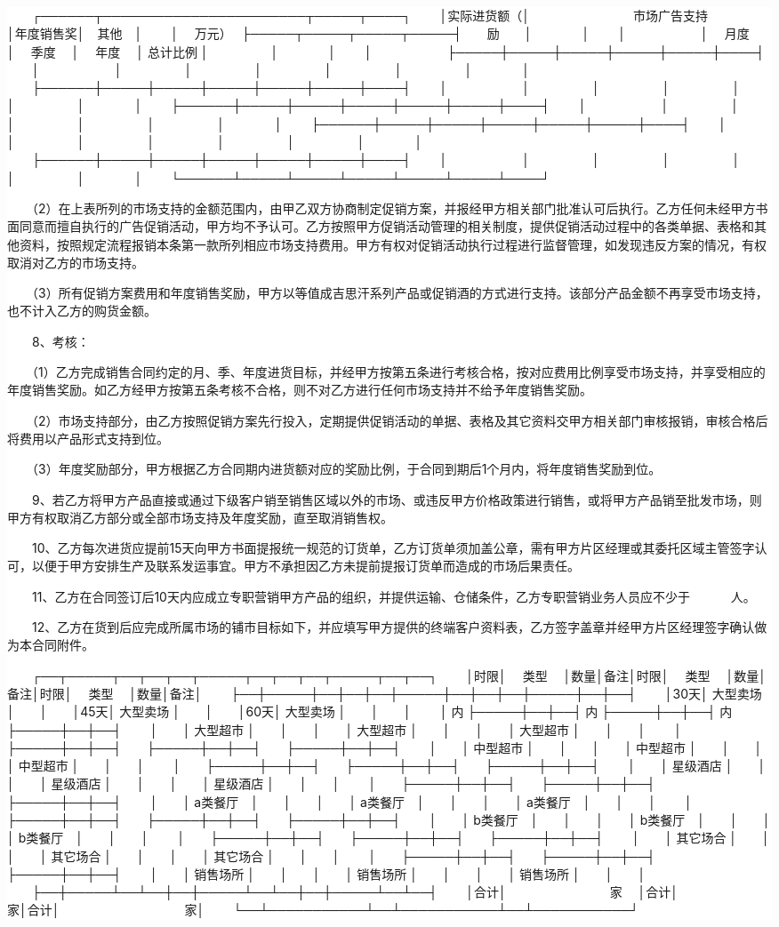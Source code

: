 
　　┌──────┬───────────────────────┬─────┬────┐
　　│实际进货额（│　　　　　　　　 市场广告支持　　　　　　　　 │年度销售奖│　其他　│
　　│　 万元）　 ├─────┬─────┬─────┬─────┤　　励　　│　　　　│
　　│　　　　　　│　 月度　 │　 季度　 │　 年度　 │ 总计比例 │　　　　　│　　　　│
　　│　　　　　　├─────┼─────┼─────┼─────┼─────┼────┤
　　│　　　　　　│　　　　　│　　　　　│　　　　　│　　　　　│　　　　　│　　　　│
　　├──────┼─────┼─────┼─────┼─────┼─────┼────┤
　　│　　　　　　│　　　　　│　　　　　│　　　　　│　　　　　│　　　　　│　　　　│
　　├──────┼─────┼─────┼─────┼─────┼─────┼────┤
　　│　　　　　　│　　　　　│　　　　　│　　　　　│　　　　　│　　　　　│　　　　│
　　├──────┼─────┼─────┼─────┼─────┼─────┼────┤
　　│　　　　　　│　　　　　│　　　　　│　　　　　│　　　　　│　　　　　│　　　　│
　　├──────┼─────┼─────┼─────┼─────┼─────┼────┤
　　│　　　　　　│　　　　　│　　　　　│　　　　　│　　　　　│　　　　　│　　　　│
　　└──────┴─────┴─────┴─────┴─────┴─────┴────┘
　　


　　（2）在上表所列的市场支持的金额范围内，由甲乙双方协商制定促销方案，并报经甲方相关部门批准认可后执行。乙方任何未经甲方书面同意而擅自执行的广告促销活动，甲方均不予认可。乙方按照甲方促销活动管理的相关制度，提供促销活动过程中的各类单据、表格和其他资料，按照规定流程报销本条第一款所列相应市场支持费用。甲方有权对促销活动执行过程进行监督管理，如发现违反方案的情况，有权取消对乙方的市场支持。

　　（3）所有促销方案费用和年度销售奖励，甲方以等值成吉思汗系列产品或促销酒的方式进行支持。该部分产品金额不再享受市场支持，也不计入乙方的购货金额。

　　8、考核：

　　（1）乙方完成销售合同约定的月、季、年度进货目标，并经甲方按第五条进行考核合格，按对应费用比例享受市场支持，并享受相应的年度销售奖励。如乙方经甲方按第五条考核不合格，则不对乙方进行任何市场支持并不给予年度销售奖励。

　　（2）市场支持部分，由乙方按照促销方案先行投入，定期提供促销活动的单据、表格及其它资料交甲方相关部门审核报销，审核合格后将费用以产品形式支持到位。

　　（3）年度奖励部分，甲方根据乙方合同期内进货额对应的奖励比例，于合同到期后1个月内，将年度销售奖励到位。

　　9、若乙方将甲方产品直接或通过下级客户销至销售区域以外的市场、或违反甲方价格政策进行销售，或将甲方产品销至批发市场，则甲方有权取消乙方部分或全部市场支持及年度奖励，直至取消销售权。

　　10、乙方每次进货应提前15天向甲方书面提报统一规范的订货单，乙方订货单须加盖公章，需有甲方片区经理或其委托区域主管签字认可，以便于甲方安排生产及联系发运事宜。甲方不承担因乙方未提前提报订货单而造成的市场后果责任。

　　11、乙方在合同签订后10天内应成立专职营销甲方产品的组织，并提供运输、仓储条件，乙方专职营销业务人员应不少于　　　 人。

　　12、乙方在货到后应完成所属市场的铺市目标如下，并应填写甲方提供的终端客户资料表，乙方签字盖章并经甲方片区经理签字确认做为本合同附件。


　　┌──┬─────┬──┬──┬──┬─────┬──┬──┬──┬─────┬──┬──┐
　　│时限│　 类型　 │数量│备注│时限│　 类型　 │数量│备注│时限│　 类型　 │数量│备注│
　　├──┼─────┼──┼──┼──┼─────┼──┼──┼──┼─────┼──┼──┤
　　│30天│ 大型卖场 │　　│　　│45天│ 大型卖场 │　　│　　│60天│ 大型卖场 │　　│　　│
　　│ 内 ├─────┼──┼──┤ 内 ├─────┼──┼──┤ 内 ├─────┼──┼──┤
　　│　　│ 大型超市 │　　│　　│　　│ 大型超市 │　　│　　│　　│ 大型超市 │　　│　　│
　　│　　├─────┼──┼──┤　　├─────┼──┼──┤　　├─────┼──┼──┤
　　│　　│ 中型超市 │　　│　　│　　│ 中型超市 │　　│　　│　　│ 中型超市 │　　│　　│
　　│　　├─────┼──┼──┤　　├─────┼──┼──┤　　├─────┼──┼──┤
　　│　　│ 星级酒店 │　　│　　│　　│ 星级酒店 │　　│　　│　　│ 星级酒店 │　　│　　│
　　│　　├─────┼──┼──┤　　├─────┼──┼──┤　　├─────┼──┼──┤
　　│　　│ a类餐厅　│　　│　　│　　│ a类餐厅　│　　│　　│　　│ a类餐厅　│　　│　　│
　　│　　├─────┼──┼──┤　　├─────┼──┼──┤　　├─────┼──┼──┤
　　│　　│ b类餐厅　│　　│　　│　　│ b类餐厅　│　　│　　│　　│ b类餐厅　│　　│　　│
　　│　　├─────┼──┼──┤　　├─────┼──┼──┤　　├─────┼──┼──┤
　　│　　│ 其它场合 │　　│　　│　　│ 其它场合 │　　│　　│　　│ 其它场合 │　　│　　│
　　│　　├─────┼──┼──┤　　├─────┼──┼──┤　　├─────┼──┼──┤
　　│　　│ 销售场所 │　　│　　│　　│ 销售场所 │　　│　　│　　│ 销售场所 │　　│　　│
　　├──┼─────┴──┴──┼──┼─────┴──┴──┼──┼─────┴──┴──┤
　　│合计│　　　　　　　　 家　 │合计│　　　　　　　　　　家│合计│　　　　　　　　　　家│
　　└──┴───────────┴──┴───────────┴──┴───────────┘
　　